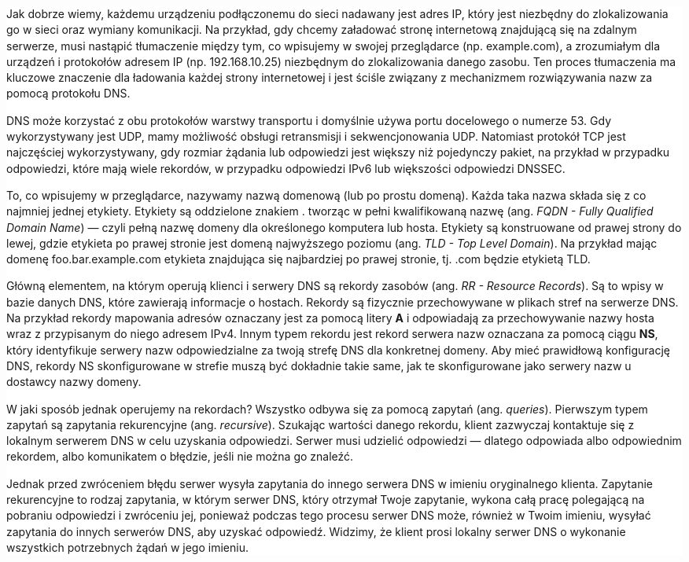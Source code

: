 Jak dobrze wiemy, każdemu urządzeniu podłączonemu do sieci nadawany jest adres IP, który jest niezbędny do zlokalizowania go w sieci oraz wymiany komunikacji. Na przykład, gdy chcemy załadować stronę internetową znajdującą się na zdalnym serwerze, musi nastąpić tłumaczenie między tym, co wpisujemy w swojej przeglądarce (np. <span class="h-b">example.com</span>), a zrozumiałym dla urządzeń i protokołów adresem IP (np. 192.168.10.25) niezbędnym do zlokalizowania danego zasobu. Ten proces tłumaczenia ma kluczowe znaczenie dla ładowania każdej strony internetowej i jest ściśle związany z mechanizmem rozwiązywania nazw za pomocą protokołu DNS.

DNS może korzystać z obu protokołów warstwy transportu i domyślnie używa portu docelowego o numerze 53. Gdy wykorzystywany jest UDP, mamy możliwość obsługi retransmisji i sekwencjonowania UDP. Natomiast protokół TCP jest najczęściej wykorzystywany, gdy rozmiar żądania lub odpowiedzi jest większy niż pojedynczy pakiet, na przykład w przypadku odpowiedzi, które mają wiele rekordów, w przypadku odpowiedzi IPv6 lub większości odpowiedzi DNSSEC.

To, co wpisujemy w przeglądarce, nazywamy nazwą domenową (lub po prostu domeną). Każda taka nazwa składa się z co najmniej jednej etykiety. Etykiety są oddzielone znakiem <span class="h-b">.</span> tworząc w pełni kwalifikowaną nazwę (ang. _FQDN - Fully Qualified Domain Name_) — czyli pełną nazwę domeny dla określonego komputera lub hosta. Etykiety są konstruowane od prawej strony do lewej, gdzie etykieta po prawej stronie jest domeną najwyższego poziomu (ang. _TLD - Top Level Domain_). Na przykład mając domenę <span class="h-b">foo.bar.example.com</span> etykieta znajdująca się najbardziej po prawej stronie, tj. <span class="h-b">.com</span> będzie etykietą TLD.

Główną elementem, na którym operują klienci i serwery DNS są rekordy zasobów (ang. _RR - Resource Records_). Są to wpisy w bazie danych DNS, które zawierają informacje o hostach. Rekordy są fizycznie przechowywane w plikach stref na serwerze DNS. Na przykład rekordy mapowania adresów oznaczany jest za pomocą litery **A** i odpowiadają za przechowywanie nazwy hosta wraz z przypisanym do niego adresem IPv4. Innym typem rekordu jest rekord serwera nazw oznaczana za pomocą ciągu **NS**, który identyfikuje serwery nazw odpowiedzialne za twoją strefę DNS dla konkretnej domeny. Aby mieć prawidłową konfigurację DNS, rekordy NS skonfigurowane w strefie muszą być dokładnie takie same, jak te skonfigurowane jako serwery nazw u dostawcy nazwy domeny.

W jaki sposób jednak operujemy na rekordach? Wszystko odbywa się za pomocą zapytań (ang. _queries_). Pierwszym typem zapytań są zapytania rekurencyjne (ang. _recursive_). Szukając wartości danego rekordu, klient zazwyczaj kontaktuje się z lokalnym serwerem DNS w celu uzyskania odpowiedzi. Serwer musi udzielić odpowiedzi — dlatego odpowiada albo odpowiednim rekordem, albo komunikatem o błędzie, jeśli nie można go znaleźć.

Jednak przed zwróceniem błędu serwer wysyła zapytania do innego serwera DNS w imieniu oryginalnego klienta. Zapytanie rekurencyjne to rodzaj zapytania, w którym serwer DNS, który otrzymał Twoje zapytanie, wykona całą pracę polegającą na pobraniu odpowiedzi i zwróceniu jej, ponieważ podczas tego procesu serwer DNS może, również w Twoim imieniu, wysyłać zapytania do innych serwerów DNS, aby uzyskać odpowiedź. Widzimy, że klient prosi lokalny serwer DNS o wykonanie wszystkich potrzebnych żądań w jego imieniu.

<p align="center">